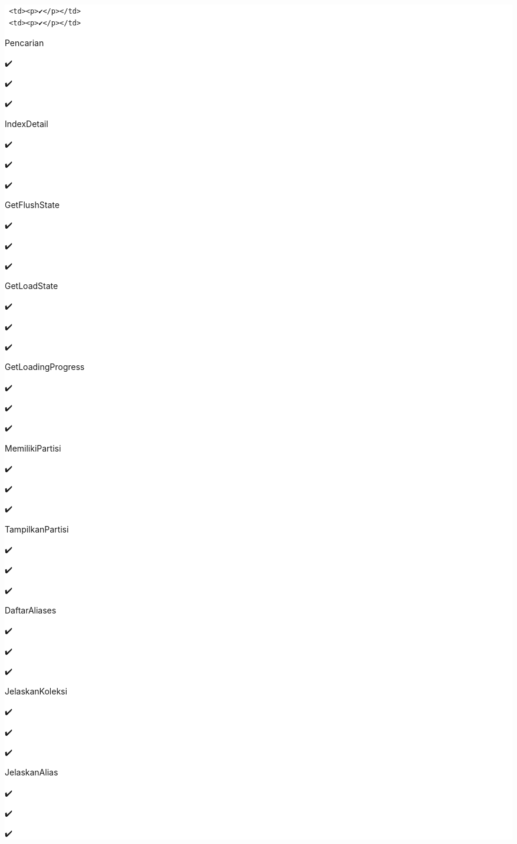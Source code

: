      <td><p>✔️</p></td>
     <td><p>✔️</p></td>
   </tr>
   <tr>
     <td><p>Pencarian</p></td>
     <td><p>✔️</p></td>
     <td><p>✔️</p></td>
     <td><p>✔️</p></td>
   </tr>
   <tr>
     <td><p>IndexDetail</p></td>
     <td><p>✔️</p></td>
     <td><p>✔️</p></td>
     <td><p>✔️</p></td>
   </tr>
   <tr>
     <td><p>GetFlushState</p></td>
     <td><p>✔️</p></td>
     <td><p>✔️</p></td>
     <td><p>✔️</p></td>
   </tr>
   <tr>
     <td><p>GetLoadState</p></td>
     <td><p>✔️</p></td>
     <td><p>✔️</p></td>
     <td><p>✔️</p></td>
   </tr>
   <tr>
     <td><p>GetLoadingProgress</p></td>
     <td><p>✔️</p></td>
     <td><p>✔️</p></td>
     <td><p>✔️</p></td>
   </tr>
   <tr>
     <td><p>MemilikiPartisi</p></td>
     <td><p>✔️</p></td>
     <td><p>✔️</p></td>
     <td><p>✔️</p></td>
   </tr>
   <tr>
     <td><p>TampilkanPartisi</p></td>
     <td><p>✔️</p></td>
     <td><p>✔️</p></td>
     <td><p>✔️</p></td>
   </tr>
   <tr>
     <td><p>DaftarAliases</p></td>
     <td><p>✔️</p></td>
     <td><p>✔️</p></td>
     <td><p>✔️</p></td>
   </tr>
   <tr>
     <td><p>JelaskanKoleksi</p></td>
     <td><p>✔️</p></td>
     <td><p>✔️</p></td>
     <td><p>✔️</p></td>
   </tr>
   <tr>
     <td><p>JelaskanAlias</p></td>
     <td><p>✔️</p></td>
     <td><p>✔️</p></td>
     <td><p>✔️</p></td>
   </tr>
   <tr>